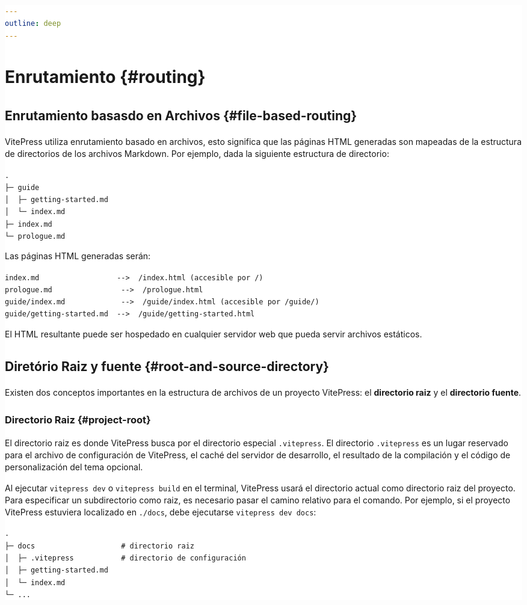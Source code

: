 ```yaml
---
outline: deep
---
```


# Enrutamiento {#routing}

## Enrutamiento basasdo en Archivos {#file-based-routing}

VitePress utiliza enrutamiento basado en archivos, esto significa que las páginas HTML generadas son mapeadas de la estructura de directorios de los archivos Markdown. Por ejemplo, dada la siguiente estructura de directorio:

```
.
├─ guide
│  ├─ getting-started.md
│  └─ index.md
├─ index.md
└─ prologue.md
```

Las páginas HTML generadas serán:

```
index.md                  -->  /index.html (accesible por /)
prologue.md                -->  /prologue.html
guide/index.md             -->  /guide/index.html (accesible por /guide/)
guide/getting-started.md  -->  /guide/getting-started.html
```

El HTML resultante puede ser hospedado en cualquier servidor web que pueda servir archivos estáticos.

## Diretório Raiz y fuente {#root-and-source-directory}

Existen dos conceptos importantes en la estructura de archivos de un proyecto VitePress: el **directorio raiz** y el **directorio fuente**.

### Directorio Raiz {#project-root}

El directorio raiz es donde VitePress busca por el directorio especial `.vitepress`. El directorio `.vitepress` es un lugar reservado para el archivo de configuración de VitePress, el caché del servidor de desarrollo, el resultado de la compilación y el código de personalización del tema opcional.

Al ejecutar `vitepress dev` o `vitepress build` en el terminal, VitePress usará el directorio actual como directorio raiz del proyecto. Para especificar un subdirectorio como raiz, es necesario pasar el camino relativo para el comando. Por ejemplo, si el proyecto VitePress estuviera localizado en `./docs`, debe ejecutarse `vitepress dev docs`:

```
.
├─ docs                    # directorio raiz
│  ├─ .vitepress           # directorio de configuración
│  ├─ getting-started.md
│  └─ index.md
└─ ...
```
